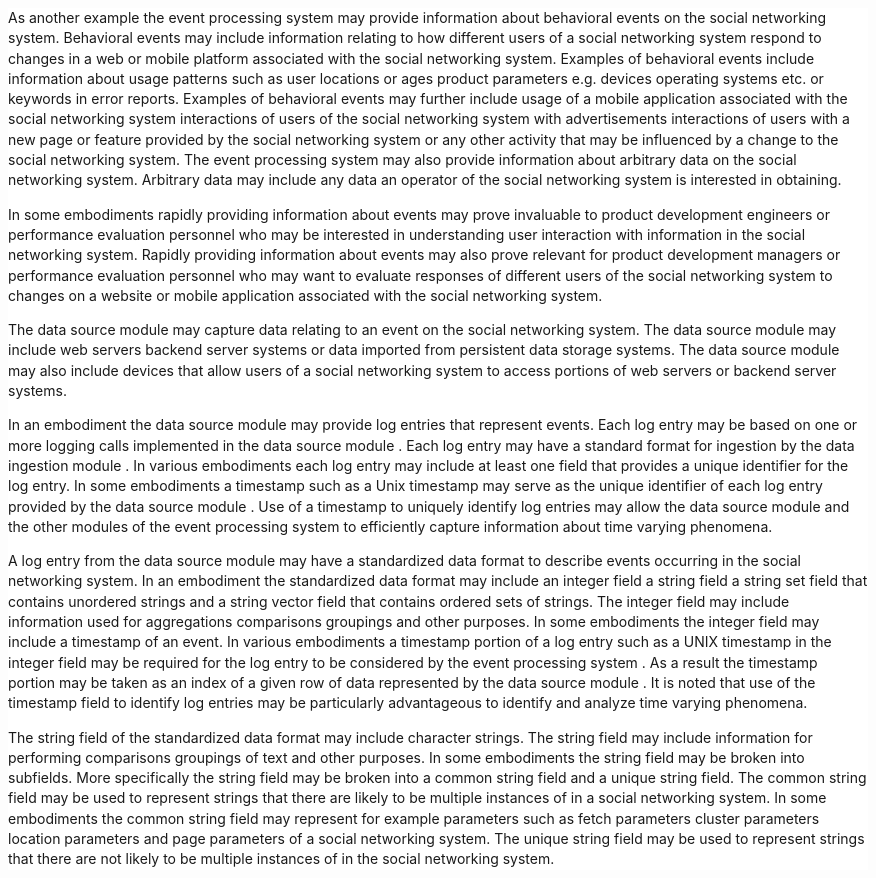 As another example the event processing system may provide information about behavioral events on the social networking system. Behavioral events may include information relating to how different users of a social networking system respond to changes in a web or mobile platform associated with the social networking system. Examples of behavioral events include information about usage patterns such as user locations or ages product parameters e.g. devices operating systems etc. or keywords in error reports. Examples of behavioral events may further include usage of a mobile application associated with the social networking system interactions of users of the social networking system with advertisements interactions of users with a new page or feature provided by the social networking system or any other activity that may be influenced by a change to the social networking system. The event processing system may also provide information about arbitrary data on the social networking system. Arbitrary data may include any data an operator of the social networking system is interested in obtaining.

In some embodiments rapidly providing information about events may prove invaluable to product development engineers or performance evaluation personnel who may be interested in understanding user interaction with information in the social networking system. Rapidly providing information about events may also prove relevant for product development managers or performance evaluation personnel who may want to evaluate responses of different users of the social networking system to changes on a website or mobile application associated with the social networking system.

The data source module may capture data relating to an event on the social networking system. The data source module may include web servers backend server systems or data imported from persistent data storage systems. The data source module may also include devices that allow users of a social networking system to access portions of web servers or backend server systems.

In an embodiment the data source module may provide log entries that represent events. Each log entry may be based on one or more logging calls implemented in the data source module . Each log entry may have a standard format for ingestion by the data ingestion module . In various embodiments each log entry may include at least one field that provides a unique identifier for the log entry. In some embodiments a timestamp such as a Unix timestamp may serve as the unique identifier of each log entry provided by the data source module . Use of a timestamp to uniquely identify log entries may allow the data source module and the other modules of the event processing system to efficiently capture information about time varying phenomena.

A log entry from the data source module may have a standardized data format to describe events occurring in the social networking system. In an embodiment the standardized data format may include an integer field a string field a string set field that contains unordered strings and a string vector field that contains ordered sets of strings. The integer field may include information used for aggregations comparisons groupings and other purposes. In some embodiments the integer field may include a timestamp of an event. In various embodiments a timestamp portion of a log entry such as a UNIX timestamp in the integer field may be required for the log entry to be considered by the event processing system . As a result the timestamp portion may be taken as an index of a given row of data represented by the data source module . It is noted that use of the timestamp field to identify log entries may be particularly advantageous to identify and analyze time varying phenomena.

The string field of the standardized data format may include character strings. The string field may include information for performing comparisons groupings of text and other purposes. In some embodiments the string field may be broken into subfields. More specifically the string field may be broken into a common string field and a unique string field. The common string field may be used to represent strings that there are likely to be multiple instances of in a social networking system. In some embodiments the common string field may represent for example parameters such as fetch parameters cluster parameters location parameters and page parameters of a social networking system. The unique string field may be used to represent strings that there are not likely to be multiple instances of in the social networking system.
